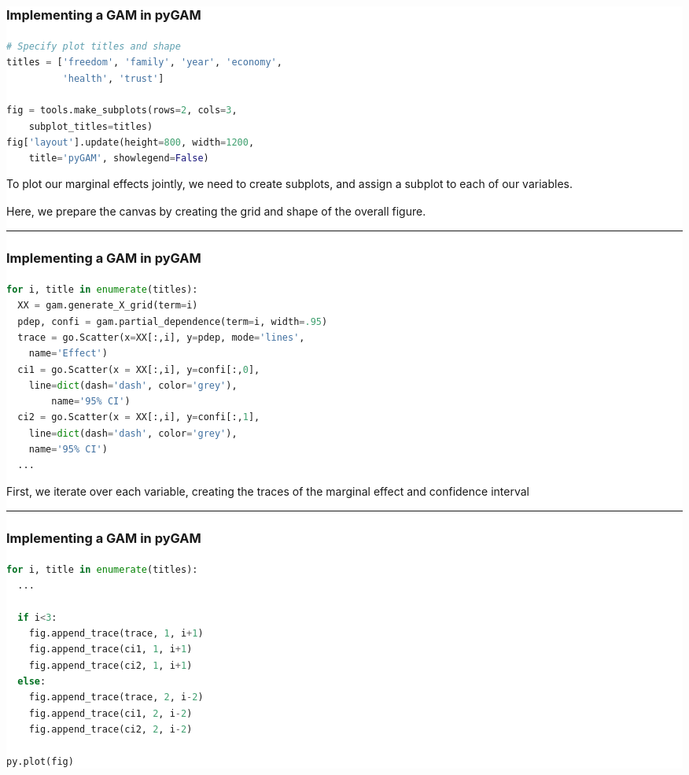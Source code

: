 
### Implementing a GAM in pyGAM


```python
# Specify plot titles and shape
titles = ['freedom', 'family', 'year', 'economy',
          'health', 'trust']

fig = tools.make_subplots(rows=2, cols=3, 
	subplot_titles=titles)
fig['layout'].update(height=800, width=1200, 
	title='pyGAM', showlegend=False)
```

To plot our marginal effects jointly, we need to create subplots, and assign a subplot to each of our variables.

Here, we prepare the canvas by creating the grid and shape of the overall figure.

---

### Implementing a GAM in pyGAM

```python
for i, title in enumerate(titles):
  XX = gam.generate_X_grid(term=i)
  pdep, confi = gam.partial_dependence(term=i, width=.95)
  trace = go.Scatter(x=XX[:,i], y=pdep, mode='lines', 
  	name='Effect')
  ci1 = go.Scatter(x = XX[:,i], y=confi[:,0], 
  	line=dict(dash='dash', color='grey'), 
    	name='95% CI')
  ci2 = go.Scatter(x = XX[:,i], y=confi[:,1], 
  	line=dict(dash='dash', color='grey'), 
    name='95% CI')
  ...
```

First, we iterate over each variable, creating the traces of the marginal effect and confidence interval

---

### Implementing a GAM in pyGAM


```python
for i, title in enumerate(titles):
  ...
  
  if i<3:
    fig.append_trace(trace, 1, i+1)
    fig.append_trace(ci1, 1, i+1)
    fig.append_trace(ci2, 1, i+1)
  else:
    fig.append_trace(trace, 2, i-2)
    fig.append_trace(ci1, 2, i-2)
    fig.append_trace(ci2, 2, i-2)
    
py.plot(fig)
```
